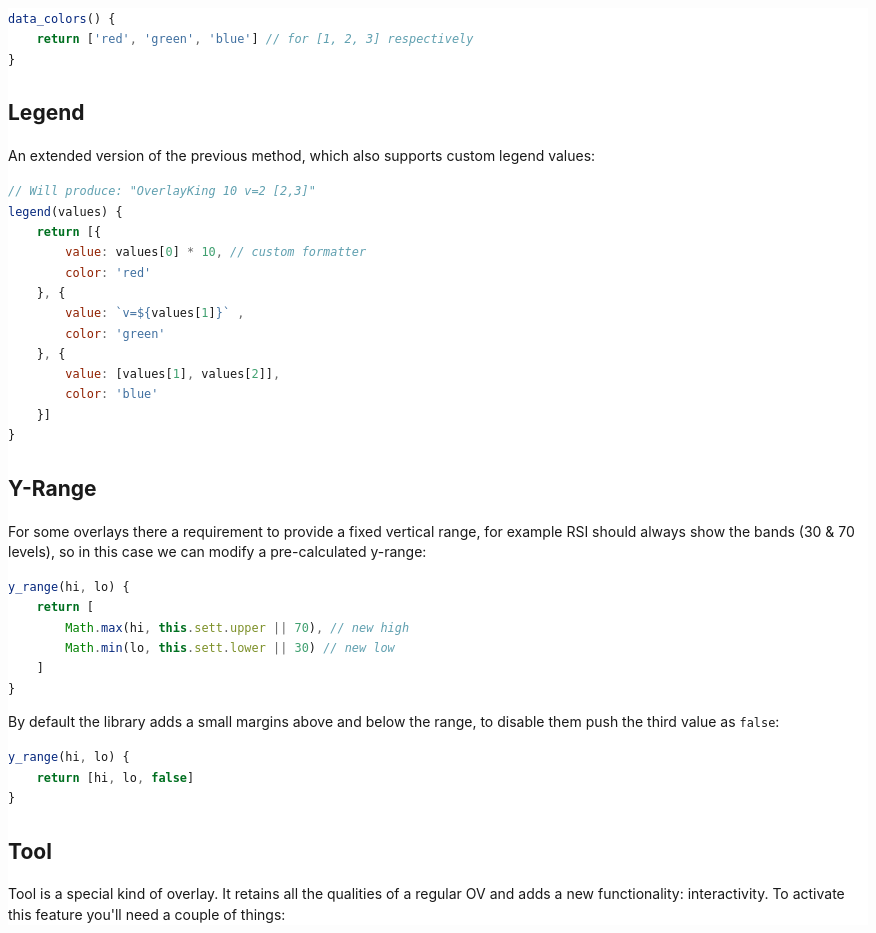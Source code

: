 ```js
data_colors() {
    return ['red', 'green', 'blue'] // for [1, 2, 3] respectively
}
```

## Legend

An extended version of the previous method, which also supports custom legend values:

```js
// Will produce: "OverlayKing 10 v=2 [2,3]"
legend(values) {
    return [{
        value: values[0] * 10, // custom formatter
        color: 'red'
    }, {
        value: `v=${values[1]}` ,
        color: 'green'
    }, {
        value: [values[1], values[2]],
        color: 'blue'
    }]
}
```

## Y-Range

For some overlays there a requirement to provide a fixed vertical range, for example RSI should always show the bands (30 & 70 levels), so in this case we can modify a pre-calculated y-range:

```js
y_range(hi, lo) {
    return [
        Math.max(hi, this.sett.upper || 70), // new high
        Math.min(lo, this.sett.lower || 30) // new low
    ]
}
```

By default the library adds a small margins above and below the range, to disable them push the third value as `false`:

```js
y_range(hi, lo) {
    return [hi, lo, false]
}
```

## Tool

Tool is a special kind of overlay. It retains all the qualities of a regular OV and adds a new functionality: interactivity. To activate this feature you'll need a couple of things:
